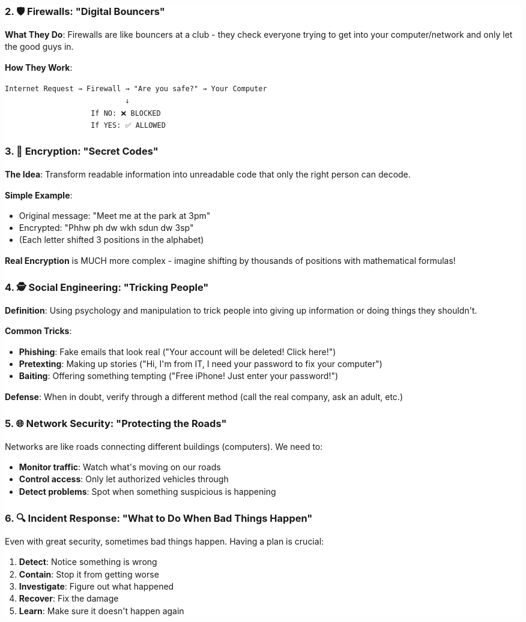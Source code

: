 ### 2. 🛡️ Firewalls: "Digital Bouncers"

**What They Do**: Firewalls are like bouncers at a club - they check everyone trying to get into your computer/network and only let the good guys in.

**How They Work**:
```
Internet Request → Firewall → "Are you safe?" → Your Computer
                            ↓
                    If NO: ❌ BLOCKED
                    If YES: ✅ ALLOWED
```

### 3. 🔐 Encryption: "Secret Codes"

**The Idea**: Transform readable information into unreadable code that only the right person can decode.

**Simple Example**:
- Original message: "Meet me at the park at 3pm"
- Encrypted: "Phhw ph dw wkh sdun dw 3sp"
- (Each letter shifted 3 positions in the alphabet)

**Real Encryption** is MUCH more complex - imagine shifting by thousands of positions with mathematical formulas!

### 4. 🕵️ Social Engineering: "Tricking People"

**Definition**: Using psychology and manipulation to trick people into giving up information or doing things they shouldn't.

**Common Tricks**:
- **Phishing**: Fake emails that look real ("Your account will be deleted! Click here!")
- **Pretexting**: Making up stories ("Hi, I'm from IT, I need your password to fix your computer")
- **Baiting**: Offering something tempting ("Free iPhone! Just enter your password!")

**Defense**: When in doubt, verify through a different method (call the real company, ask an adult, etc.)

### 5. 🌐 Network Security: "Protecting the Roads"

Networks are like roads connecting different buildings (computers). We need to:
- **Monitor traffic**: Watch what's moving on our roads
- **Control access**: Only let authorized vehicles through
- **Detect problems**: Spot when something suspicious is happening

### 6. 🔍 Incident Response: "What to Do When Bad Things Happen"

Even with great security, sometimes bad things happen. Having a plan is crucial:

1. **Detect**: Notice something is wrong
2. **Contain**: Stop it from getting worse  
3. **Investigate**: Figure out what happened
4. **Recover**: Fix the damage
5. **Learn**: Make sure it doesn't happen again
